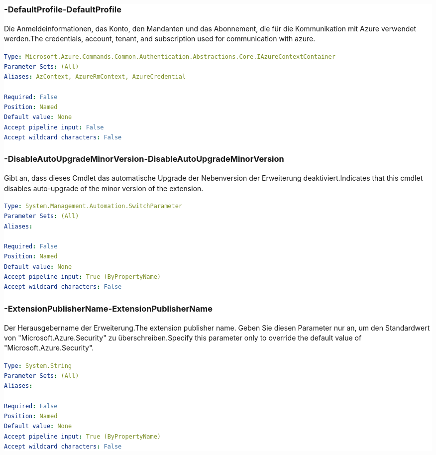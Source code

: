 ### <span data-ttu-id="38f26-118">-DefaultProfile</span><span class="sxs-lookup"><span data-stu-id="38f26-118">-DefaultProfile</span></span>
<span data-ttu-id="38f26-119">Die Anmeldeinformationen, das Konto, den Mandanten und das Abonnement, die für die Kommunikation mit Azure verwendet werden.</span><span class="sxs-lookup"><span data-stu-id="38f26-119">The credentials, account, tenant, and subscription used for communication with azure.</span></span>

```yaml
Type: Microsoft.Azure.Commands.Common.Authentication.Abstractions.Core.IAzureContextContainer
Parameter Sets: (All)
Aliases: AzContext, AzureRmContext, AzureCredential

Required: False
Position: Named
Default value: None
Accept pipeline input: False
Accept wildcard characters: False
```

### <span data-ttu-id="38f26-120">-DisableAutoUpgradeMinorVersion</span><span class="sxs-lookup"><span data-stu-id="38f26-120">-DisableAutoUpgradeMinorVersion</span></span>
<span data-ttu-id="38f26-121">Gibt an, dass dieses Cmdlet das automatische Upgrade der Nebenversion der Erweiterung deaktiviert.</span><span class="sxs-lookup"><span data-stu-id="38f26-121">Indicates that this cmdlet disables auto-upgrade of the minor version of the extension.</span></span>

```yaml
Type: System.Management.Automation.SwitchParameter
Parameter Sets: (All)
Aliases:

Required: False
Position: Named
Default value: None
Accept pipeline input: True (ByPropertyName)
Accept wildcard characters: False
```

### <span data-ttu-id="38f26-122">-ExtensionPublisherName</span><span class="sxs-lookup"><span data-stu-id="38f26-122">-ExtensionPublisherName</span></span>
<span data-ttu-id="38f26-123">Der Herausgebername der Erweiterung.</span><span class="sxs-lookup"><span data-stu-id="38f26-123">The extension publisher name.</span></span> <span data-ttu-id="38f26-124">Geben Sie diesen Parameter nur an, um den Standardwert von "Microsoft.Azure.Security" zu überschreiben.</span><span class="sxs-lookup"><span data-stu-id="38f26-124">Specify this parameter only to override the default value of "Microsoft.Azure.Security".</span></span>

```yaml
Type: System.String
Parameter Sets: (All)
Aliases:

Required: False
Position: Named
Default value: None
Accept pipeline input: True (ByPropertyName)
Accept wildcard characters: False
```
